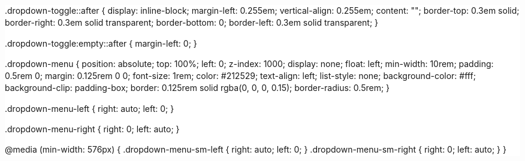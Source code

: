 .dropdown-toggle::after {
  display: inline-block;
  margin-left: 0.255em;
  vertical-align: 0.255em;
  content: "";
  border-top: 0.3em solid;
  border-right: 0.3em solid transparent;
  border-bottom: 0;
  border-left: 0.3em solid transparent;
}

.dropdown-toggle:empty::after {
  margin-left: 0;
}

.dropdown-menu {
  position: absolute;
  top: 100%;
  left: 0;
  z-index: 1000;
  display: none;
  float: left;
  min-width: 10rem;
  padding: 0.5rem 0;
  margin: 0.125rem 0 0;
  font-size: 1rem;
  color: #212529;
  text-align: left;
  list-style: none;
  background-color: #fff;
  background-clip: padding-box;
  border: 0.125rem solid rgba(0, 0, 0, 0.15);
  border-radius: 0.5rem;
}

.dropdown-menu-left {
  right: auto;
  left: 0;
}

.dropdown-menu-right {
  right: 0;
  left: auto;
}

@media (min-width: 576px) {
  .dropdown-menu-sm-left {
    right: auto;
    left: 0;
  }
  .dropdown-menu-sm-right {
    right: 0;
    left: auto;
  }
}
